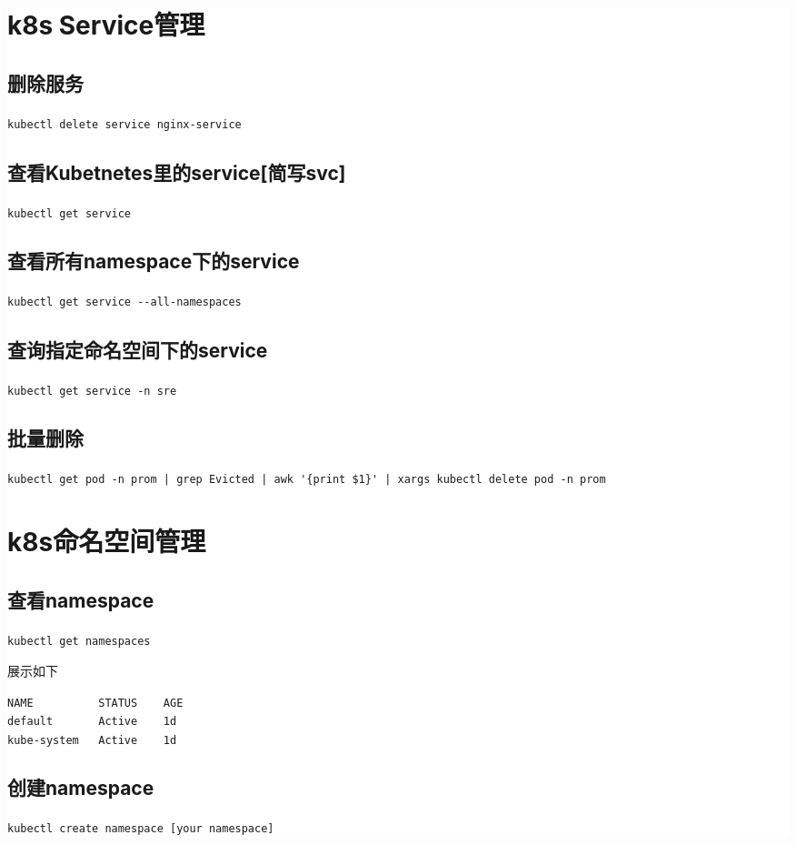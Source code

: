 # k8s Service管理

## 删除服务

```
kubectl delete service nginx-service
```

##  查看Kubetnetes里的service[简写svc]

```
kubectl get service
```

## 查看所有namespace下的service

```
kubectl get service --all-namespaces
```

##  查询指定命名空间下的service

```
kubectl get service -n sre
```

## 批量删除

```
kubectl get pod -n prom | grep Evicted | awk '{print $1}' | xargs kubectl delete pod -n prom
```

# k8s命名空间管理

## 查看namespace

```
kubectl get namespaces
```

展示如下

```
NAME          STATUS    AGE
default       Active    1d
kube-system   Active    1d
```

## 创建namespace

```
kubectl create namespace [your namespace]
```
